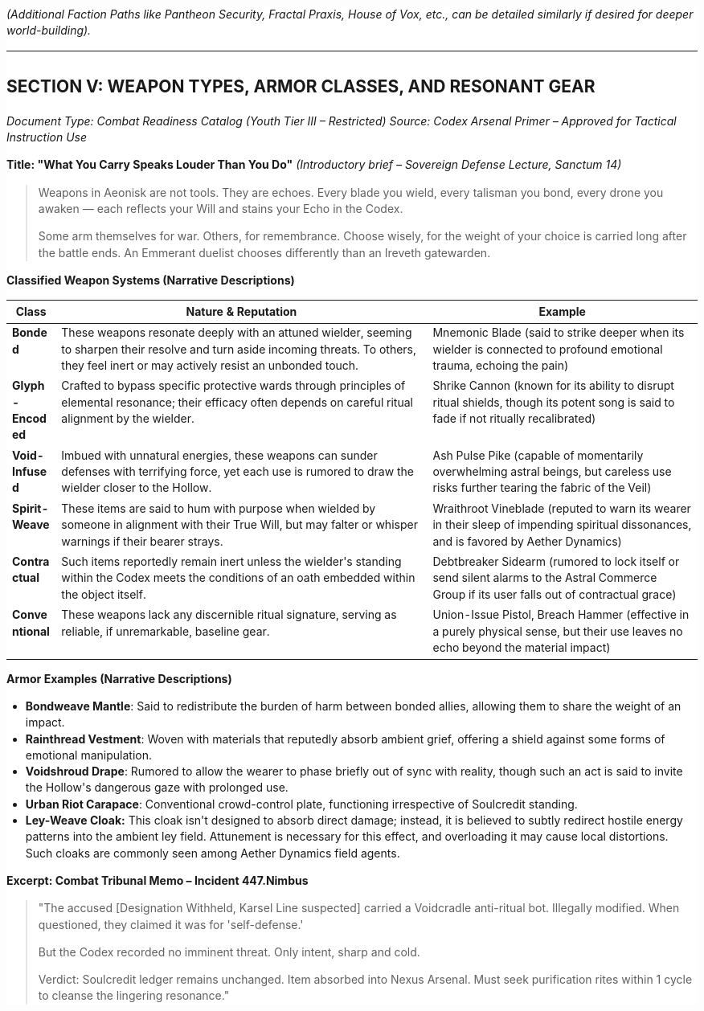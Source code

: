 *(Additional Faction Paths like Pantheon Security, Fractal Praxis, House of Vox, etc., can be detailed similarly if desired for deeper world-building).*

------

## SECTION V: WEAPON TYPES, ARMOR CLASSES, AND RESONANT GEAR

*Document Type: Combat Readiness Catalog (Youth Tier III – Restricted)*
*Source: Codex Arsenal Primer – Approved for Tactical Instruction Use*

**Title: "What You Carry Speaks Louder Than You Do"**
*(Introductory brief – Sovereign Defense Lecture, Sanctum 14)*

> Weapons in Aeonisk are not tools. They are echoes. Every blade you wield, every talisman you bond, every drone you awaken — each reflects your Will and stains your Echo in the Codex.
>
> Some arm themselves for war. Others, for remembrance. Choose wisely, for the weight of your choice is carried long after the battle ends. An Emmerant duelist chooses differently than an Ireveth gatewarden.

**Classified Weapon Systems (Narrative Descriptions)**

| Class             | Nature & Reputation                                                                    | Example                                                      |
| ----------------- | -------------------------------------------------------------------------------------- | ------------------------------------------------------------ |
| **Bonded**        | These weapons resonate deeply with an attuned wielder, seeming to sharpen their resolve and turn aside incoming threats. To others, they feel inert or may actively resist an unbonded touch. | Mnemonic Blade (said to strike deeper when its wielder is connected to profound emotional trauma, echoing the pain) |
| **Glyph-Encoded** | Crafted to bypass specific protective wards through principles of elemental resonance; their efficacy often depends on careful ritual alignment by the wielder. | Shrike Cannon (known for its ability to disrupt ritual shields, though its potent song is said to fade if not ritually recalibrated) |
| **Void-Infused**  | Imbued with unnatural energies, these weapons can sunder defenses with terrifying force, yet each use is rumored to draw the wielder closer to the Hollow. | Ash Pulse Pike (capable of momentarily overwhelming astral beings, but careless use risks further tearing the fabric of the Veil) |
| **Spirit-Weave**  | These items are said to hum with purpose when wielded by someone in alignment with their True Will, but may falter or whisper warnings if their bearer strays. | Wraithroot Vineblade (reputed to warn its wearer in their sleep of impending spiritual dissonances, and is favored by Aether Dynamics) |
| **Contractual**   | Such items reportedly remain inert unless the wielder's standing within the Codex meets the conditions of an oath embedded within the object itself. | Debtbreaker Sidearm (rumored to lock itself or send silent alarms to the Astral Commerce Group if its user falls out of contractual grace) |
| **Conventional**  | These weapons lack any discernible ritual signature, serving as reliable, if unremarkable, baseline gear. | Union-Issue Pistol, Breach Hammer (effective in a purely physical sense, but their use leaves no echo beyond the material impact) |

**Armor Examples (Narrative Descriptions)**

*   **Bondweave Mantle**: Said to redistribute the burden of harm between bonded allies, allowing them to share the weight of an impact.
*   **Rainthread Vestment**: Woven with materials that reputedly absorb ambient grief, offering a shield against some forms of emotional manipulation.
*   **Voidshroud Drape**: Rumored to allow the wearer to phase briefly out of sync with reality, though such an act is said to invite the Hollow's dangerous gaze with prolonged use.
*   **Urban Riot Carapace**: Conventional crowd-control plate, functioning irrespective of Soulcredit standing.
*   **Ley-Weave Cloak:** This cloak isn't designed to absorb direct damage; instead, it is believed to subtly redirect hostile energy patterns into the ambient ley field. Attunement is necessary for this effect, and overloading it may cause local distortions. Such cloaks are commonly seen among Aether Dynamics field agents.

**Excerpt: Combat Tribunal Memo – Incident 447.Nimbus**

> "The accused [Designation Withheld, Karsel Line suspected] carried a Voidcradle anti-ritual bot. Illegally modified. When questioned, they claimed it was for 'self-defense.'
>
> But the Codex recorded no imminent threat. Only intent, sharp and cold.
>
> Verdict: Soulcredit ledger remains unchanged. Item absorbed into Nexus Arsenal. Must seek purification rites within 1 cycle to cleanse the lingering resonance."
